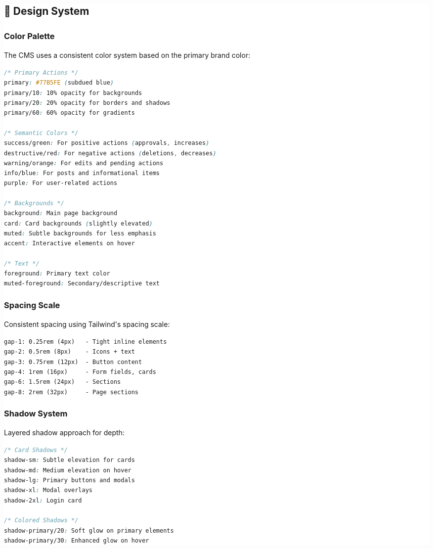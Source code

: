 
## 🎨 Design System

### Color Palette

The CMS uses a consistent color system based on the primary brand color:

```css
/* Primary Actions */
primary: #77B5FE (subdued blue)
primary/10: 10% opacity for backgrounds
primary/20: 20% opacity for borders and shadows
primary/60: 60% opacity for gradients

/* Semantic Colors */
success/green: For positive actions (approvals, increases)
destructive/red: For negative actions (deletions, decreases)
warning/orange: For edits and pending actions
info/blue: For posts and informational items
purple: For user-related actions

/* Backgrounds */
background: Main page background
card: Card backgrounds (slightly elevated)
muted: Subtle backgrounds for less emphasis
accent: Interactive elements on hover

/* Text */
foreground: Primary text color
muted-foreground: Secondary/descriptive text
```

### Spacing Scale

Consistent spacing using Tailwind's spacing scale:

```
gap-1: 0.25rem (4px)   - Tight inline elements
gap-2: 0.5rem (8px)    - Icons + text
gap-3: 0.75rem (12px)  - Button content
gap-4: 1rem (16px)     - Form fields, cards
gap-6: 1.5rem (24px)   - Sections
gap-8: 2rem (32px)     - Page sections
```

### Shadow System

Layered shadow approach for depth:

```css
/* Card Shadows */
shadow-sm: Subtle elevation for cards
shadow-md: Medium elevation on hover
shadow-lg: Primary buttons and modals
shadow-xl: Modal overlays
shadow-2xl: Login card

/* Colored Shadows */
shadow-primary/20: Soft glow on primary elements
shadow-primary/30: Enhanced glow on hover
```

